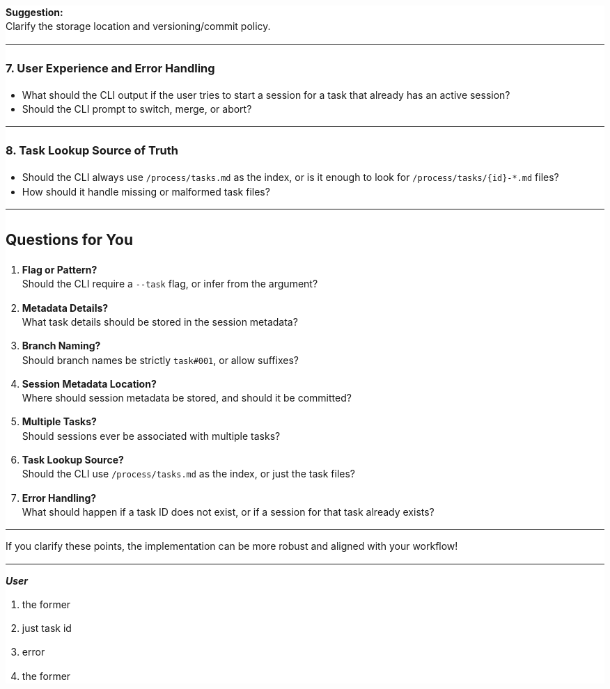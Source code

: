 **Suggestion:**  
Clarify the storage location and versioning/commit policy.

---

### 7. **User Experience and Error Handling**
- What should the CLI output if the user tries to start a session for a task that already has an active session?
- Should the CLI prompt to switch, merge, or abort?

---

### 8. **Task Lookup Source of Truth**
- Should the CLI always use `/process/tasks.md` as the index, or is it enough to look for `/process/tasks/{id}-*.md` files?
- How should it handle missing or malformed task files?

---

## Questions for You

1. **Flag or Pattern?**  
   Should the CLI require a `--task` flag, or infer from the argument?

2. **Metadata Details?**  
   What task details should be stored in the session metadata?

3. **Branch Naming?**  
   Should branch names be strictly `task#001`, or allow suffixes?

4. **Session Metadata Location?**  
   Where should session metadata be stored, and should it be committed?

5. **Multiple Tasks?**  
   Should sessions ever be associated with multiple tasks?

6. **Task Lookup Source?**  
   Should the CLI use `/process/tasks.md` as the index, or just the task files?

7. **Error Handling?**  
   What should happen if a task ID does not exist, or if a session for that task already exists?

---

If you clarify these points, the implementation can be more robust and aligned with your workflow!

---

_**User**_

1. the former

2. just task id

3. error

4. the former
